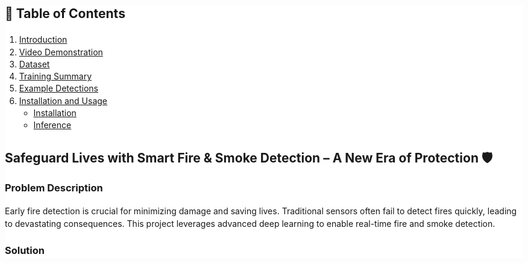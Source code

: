 
## 📌 Table of Contents  
1. [Introduction](#safeguard-lives-with-smart-fire--smoke-detection--a-new-era-of-protection-🛡️)  
2. [Video Demonstration](#-video-demonstration)  
3. [Dataset ](#dataset-)  
4. [Training Summary](#training-summary)   
5. [Example Detections](#example-detections)  
6. [Installation and Usage ](#installation-and-usage-)  
    - [Installation](#installation)  
    - [Inference](#inference)  



## Safeguard Lives with Smart Fire & Smoke Detection – A New Era of Protection 🛡️

### Problem Description 

Early fire detection is crucial for minimizing damage and saving lives. Traditional sensors often fail to detect fires quickly, leading to devastating consequences. This project leverages advanced deep learning to enable real-time fire and smoke detection.

### Solution

<div align="center">